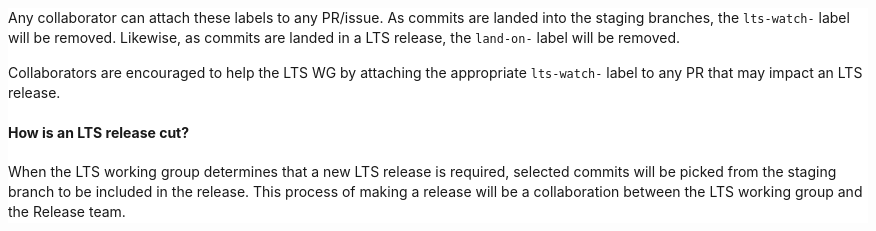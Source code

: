 Any collaborator can attach these labels to any PR/issue. As commits are
landed into the staging branches, the `lts-watch-` label will be removed.
Likewise, as commits are landed in a LTS release, the `land-on-` label will
be removed.

Collaborators are encouraged to help the LTS WG by attaching the appropriate
`lts-watch-` label to any PR that may impact an LTS release.

#### How is an LTS release cut?

When the LTS working group determines that a new LTS release is required,
selected commits will be picked from the staging branch to be included in the
release. This process of making a release will be a collaboration between the
LTS working group and the Release team.
